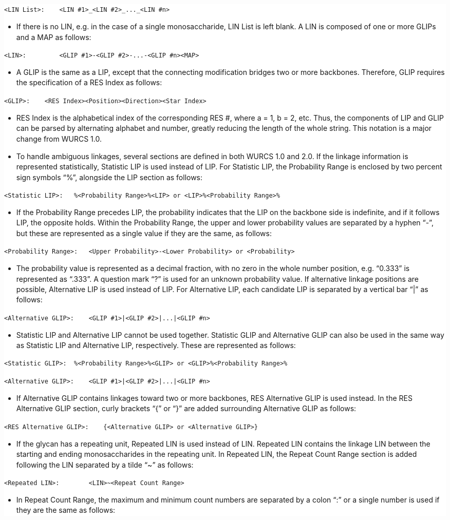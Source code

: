 `<LIN List>:	<LIN #1>_<LIN #2>_..._<LIN #n>`

* If there is no LIN, e.g. in the case of a single monosaccharide, LIN List is left blank. A LIN is composed of one or more GLIPs and a MAP as follows:

`<LIN>:        	<GLIP #1>-<GLIP #2>-...-<GLIP #n><MAP>`

* A GLIP is the same as a LIP, except that the connecting modification bridges two or more backbones. Therefore, GLIP requires the specification of a RES Index as follows:

`<GLIP>:	<RES Index><Position><Direction><Star Index>`

* RES Index is the alphabetical index of the corresponding RES #, where a = 1, b = 2, etc.  Thus, the components of LIP and GLIP can be parsed by alternating alphabet and number, greatly reducing the length of the whole string. This notation is a major change from WURCS 1.0.

* To handle ambiguous linkages, several sections are defined in both WURCS 1.0 and 2.0. If the linkage information is represented statistically, Statistic LIP is used instead of LIP. For Statistic LIP, the Probability Range is enclosed by two percent sign symbols “%”, alongside the LIP section as follows:

`<Statistic LIP>:	%<Probability Range>%<LIP> or <LIP>%<Probability Range>%`

* If the Probability Range precedes LIP, the probability indicates that the LIP on the backbone side is indefinite, and if it follows LIP, the opposite holds.  Within the Probability Range, the upper and lower probability values are separated by a hyphen “-”, but these are represented as a single value if they are the same, as follows:

`<Probability Range>:	<Upper Probability>-<Lower Probability> or <Probability>`

* The probability value is represented as a decimal fraction, with no zero in the whole number position, e.g. “0.333” is represented as “.333”.  A question mark “?” is used for an unknown probability value.
If alternative linkage positions are possible, Alternative LIP is used instead of LIP.  For Alternative LIP, each candidate LIP is separated by a vertical bar “|” as follows:

`<Alternative GLIP>:	<GLIP #1>|<GLIP #2>|...|<GLIP #n>`

* Statistic LIP and Alternative LIP cannot be used together.
Statistic GLIP and Alternative GLIP can also be used in the same way as Statistic LIP and Alternative LIP, respectively. These are represented as follows:

`<Statistic GLIP>:	%<Probability Range>%<GLIP> or <GLIP>%<Probability Range>%`

`<Alternative GLIP>: 	<GLIP #1>|<GLIP #2>|...|<GLIP #n>`

* If Alternative GLIP contains linkages toward two or more backbones, RES Alternative GLIP is used instead. In the RES Alternative GLIP section, curly brackets “{” or “}” are added surrounding Alternative GLIP as follows:

`<RES Alternative GLIP>:	{<Alternative GLIP> or <Alternative GLIP>}`


* If the glycan has a repeating unit, Repeated LIN is used instead of LIN.  Repeated LIN contains the linkage LIN between the starting and ending monosaccharides in the repeating unit.  In Repeated LIN, the Repeat Count Range section is added following the LIN separated by a tilde “~” as follows:

`<Repeated LIN>:      	<LIN>~<Repeat Count Range>`

* In Repeat Count Range, the maximum and minimum count numbers are separated by a colon “:” or a single number is used if they are the same as follows:
